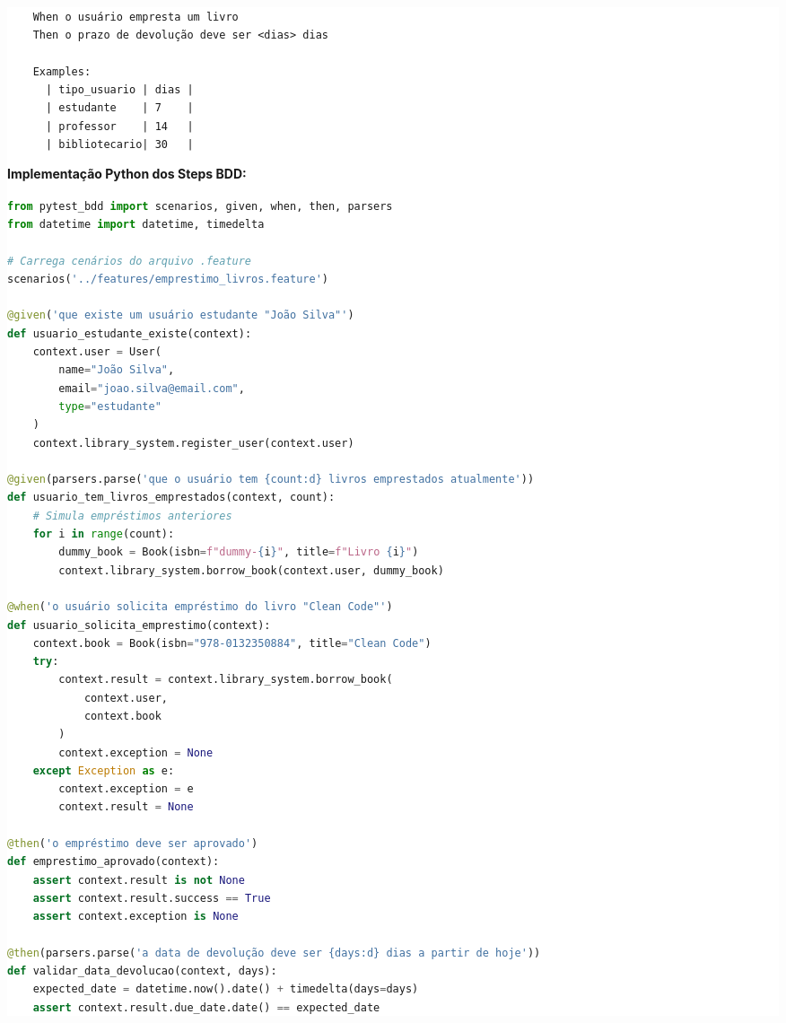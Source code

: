 ```gherkin
    When o usuário empresta um livro
    Then o prazo de devolução deve ser <dias> dias

    Examples:
      | tipo_usuario | dias |
      | estudante    | 7    |
      | professor    | 14   |
      | bibliotecario| 30   |
```

**Implementação Python dos Steps BDD:**
```python
from pytest_bdd import scenarios, given, when, then, parsers
from datetime import datetime, timedelta

# Carrega cenários do arquivo .feature
scenarios('../features/emprestimo_livros.feature')

@given('que existe um usuário estudante "João Silva"')
def usuario_estudante_existe(context):
    context.user = User(
        name="João Silva",
        email="joao.silva@email.com", 
        type="estudante"
    )
    context.library_system.register_user(context.user)

@given(parsers.parse('que o usuário tem {count:d} livros emprestados atualmente'))
def usuario_tem_livros_emprestados(context, count):
    # Simula empréstimos anteriores
    for i in range(count):
        dummy_book = Book(isbn=f"dummy-{i}", title=f"Livro {i}")
        context.library_system.borrow_book(context.user, dummy_book)

@when('o usuário solicita empréstimo do livro "Clean Code"')
def usuario_solicita_emprestimo(context):
    context.book = Book(isbn="978-0132350884", title="Clean Code")
    try:
        context.result = context.library_system.borrow_book(
            context.user, 
            context.book
        )
        context.exception = None
    except Exception as e:
        context.exception = e
        context.result = None

@then('o empréstimo deve ser aprovado')
def emprestimo_aprovado(context):
    assert context.result is not None
    assert context.result.success == True
    assert context.exception is None

@then(parsers.parse('a data de devolução deve ser {days:d} dias a partir de hoje'))
def validar_data_devolucao(context, days):
    expected_date = datetime.now().date() + timedelta(days=days)
    assert context.result.due_date.date() == expected_date
```
